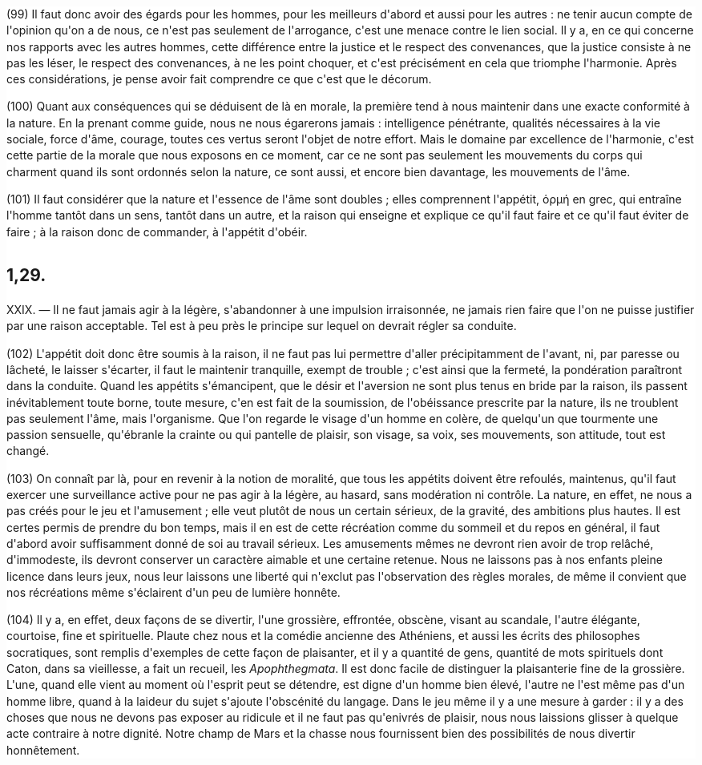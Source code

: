 (99) Il faut donc avoir des égards pour les hommes, pour les meilleurs d'abord et aussi pour les autres : ne tenir aucun compte de l'opinion qu'on a de nous, ce n'est pas seulement de l'arrogance, c'est une menace contre le lien social. Il y a, en ce qui concerne nos rapports avec les autres hommes, cette différence entre la justice et le respect des convenances, que la justice consiste à ne pas les léser, le respect des convenances, à ne les point choquer, et c'est précisément en cela que triomphe l'harmonie. Après ces considérations, je pense avoir fait comprendre ce que c'est que le décorum.

(100) Quant aux conséquences qui se déduisent de là en morale, la première tend à nous maintenir dans une exacte conformité à la nature. En la prenant comme guide, nous ne nous égarerons jamais : intelligence pénétrante, qualités nécessaires à la vie sociale, force d'âme, courage, toutes ces vertus seront l'objet de notre effort. Mais le domaine par excellence de l'harmonie, c'est cette partie de la morale que nous exposons en ce moment, car ce ne sont pas seulement les mouvements du corps qui charment quand ils sont ordonnés selon la nature, ce sont aussi, et encore bien davantage, les mouvements de l'âme.

(101) Il faut considérer que la nature et l'essence de l'âme sont doubles ; elles comprennent l'appétit, ὁρμή en grec, qui entraîne l'homme tantôt dans un sens, tantôt dans un autre, et la raison qui enseigne et explique ce qu'il faut faire et ce qu'il faut éviter de faire ; à la raison donc de commander, à l'appétit d'obéir.


## 1,29.

XXIX. — Il ne faut jamais agir à la légère, s'abandonner à une impulsion irraisonnée, ne jamais rien faire que l'on ne puisse justifier par une raison acceptable. Tel est à peu près le principe sur lequel on devrait régler sa conduite.

(102) L'appétit doit donc être soumis à la raison, il ne faut pas lui permettre d'aller précipitamment de l'avant, ni, par paresse ou lâcheté, le laisser s'écarter, il faut le maintenir tranquille, exempt de trouble ; c'est ainsi que la fermeté, la pondération paraîtront dans la conduite. Quand les appétits s'émancipent, que le désir et l'aversion ne sont plus tenus en bride par la raison, ils passent inévitablement toute borne, toute mesure, c'en est fait de la soumission, de l'obéissance prescrite par la nature, ils ne troublent pas seulement l'âme, mais l'organisme. Que l'on regarde le visage d'un homme en colère, de quelqu'un que tourmente une passion sensuelle, qu'ébranle la crainte ou qui pantelle de plaisir, son visage, sa voix, ses mouvements, son attitude, tout est changé.

(103) On connaît par là, pour en revenir à la notion de moralité, que tous les appétits doivent être refoulés, maintenus, qu'il faut exercer une surveillance active pour ne pas agir à la légère, au hasard, sans modération ni contrôle. La nature, en effet, ne nous a pas créés pour le jeu et l'amusement ; elle veut plutôt de nous un certain sérieux, de la gravité, des ambitions plus hautes. Il est certes permis de prendre du bon temps, mais il en est de cette récréation comme du sommeil et du repos en général, il faut d'abord avoir suffisamment donné de soi au travail sérieux. Les amusements mêmes ne devront rien avoir de trop relâché, d'immodeste, ils devront conserver un caractère aimable et une certaine retenue. Nous ne laissons pas à nos enfants pleine licence dans leurs jeux, nous leur laissons une liberté qui n'exclut pas l'observation des règles morales, de même il convient que nos récréations même s'éclairent d'un peu de lumière honnête.

(104) Il y a, en effet, deux façons de se divertir, l'une grossière, effrontée, obscène, visant au scandale, l'autre élégante, courtoise, fine et spirituelle. Plaute chez nous et la comédie ancienne des Athéniens, et aussi les écrits des philosophes socratiques, sont remplis d'exemples de cette façon de plaisanter, et il y a quantité de gens, quantité de mots spirituels dont Caton, dans sa vieillesse, a fait un recueil, les *Apophthegmata*. Il est donc facile de distinguer la plaisanterie fine de la grossière. L'une, quand elle vient au moment où l'esprit peut se détendre, est digne d'un homme bien élevé, l'autre ne l'est même pas d'un homme libre, quand à la laideur du sujet s'ajoute l'obscénité du langage. Dans le jeu même il y a une mesure à garder : il y a des choses que nous ne devons pas exposer au ridicule et il ne faut pas qu'enivrés de plaisir, nous nous laissions glisser à quelque acte contraire à notre dignité. Notre champ de Mars et la chasse nous fournissent bien des possibilités de nous divertir honnêtement.
